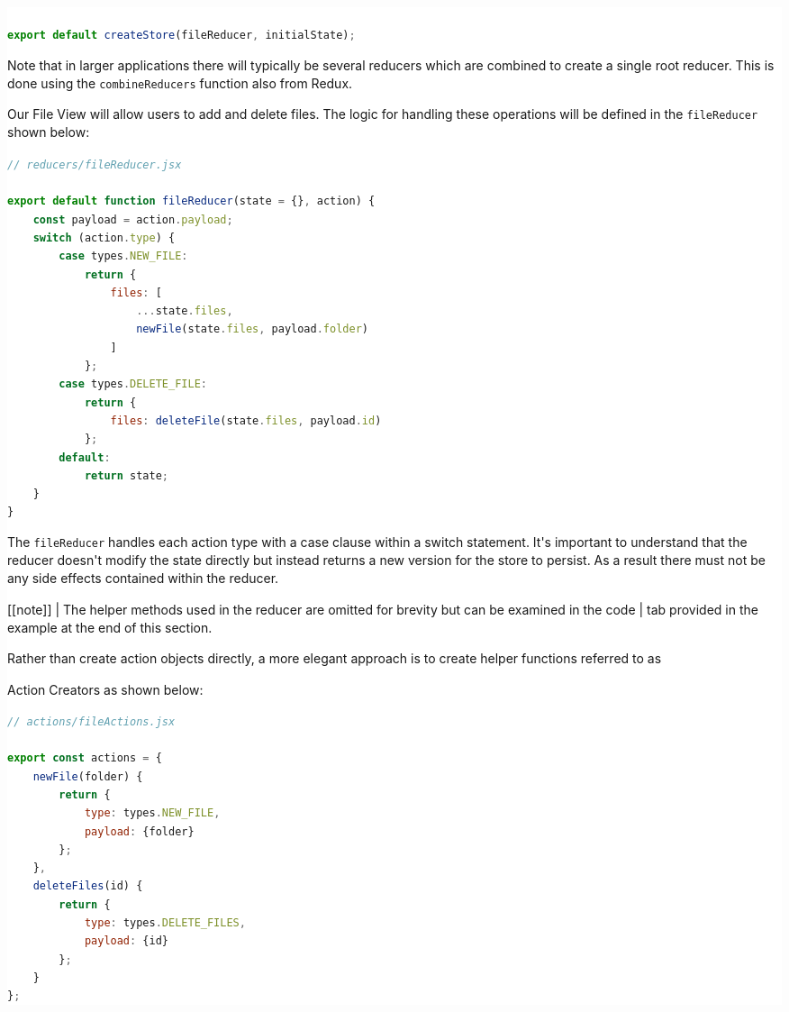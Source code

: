 ```jsx

export default createStore(fileReducer, initialState);
```

Note that in larger applications there will typically be several reducers which are combined
to create a single root reducer. This is done using the `combineReducers` function also from Redux.

Our File View will allow users to add and delete files. The logic for handling these operations
will be defined in the `fileReducer` shown below:

```jsx
// reducers/fileReducer.jsx

export default function fileReducer(state = {}, action) {
    const payload = action.payload;
    switch (action.type) {
        case types.NEW_FILE:
            return {
                files: [
                    ...state.files,
                    newFile(state.files, payload.folder)
                ]
            };
        case types.DELETE_FILE:
            return {
                files: deleteFile(state.files, payload.id)
            };
        default:
            return state;
    }
}
```

The `fileReducer` handles each action type with a case clause within a switch statement. It's important
to understand that the reducer doesn't modify the state directly but instead returns a new version for
the store to persist. As a result there must not be any side effects contained within the reducer.

[[note]]
| The helper methods used in the reducer are omitted for brevity but can be examined in the code
| tab provided in the example at the end of this section.

Rather than create action objects directly, a more elegant approach is to create helper functions referred to as

Action Creators as shown below:

```js
// actions/fileActions.jsx

export const actions = {
    newFile(folder) {
        return {
            type: types.NEW_FILE,
            payload: {folder}
        };
    },
    deleteFiles(id) {
        return {
            type: types.DELETE_FILES,
            payload: {id}
        };
    }
};
```